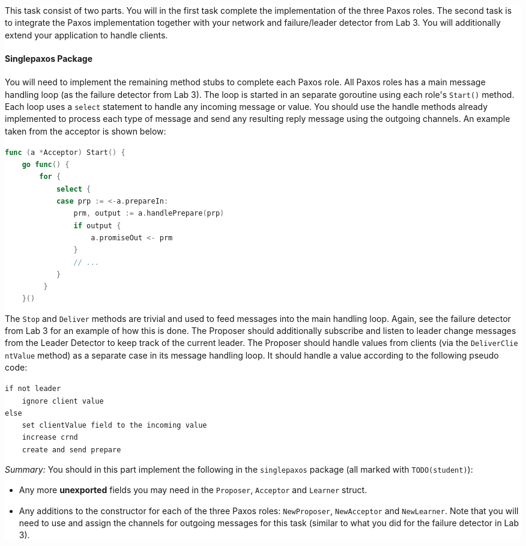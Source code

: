 This task consist of two parts. You will in the first task complete the
implementation of the three Paxos roles. The second task is to integrate the
Paxos implementation together with your network and failure/leader detector
from Lab 3. You will additionally extend your application to handle clients.

#### Singlepaxos Package

You will need to implement the remaining method stubs to complete each Paxos
role. All Paxos roles has a main message handling loop (as the failure detector
from Lab 3). The loop is started in an separate goroutine using each role's
`Start()` method. Each loop uses a `select` statement to handle any incoming
message or value. You should use the handle methods already implemented to
process each type of message and send any resulting reply message using the
outgoing channels. An example taken from the acceptor is shown below:

```go
func (a *Acceptor) Start() {
	go func() {
		for {
			select {
			case prp := <-a.prepareIn:
				prm, output := a.handlePrepare(prp)
				if output {
					a.promiseOut <- prm
				}
				// ...
			}
		 }
	}()
```

The `Stop` and `Deliver` methods are trivial and used to feed messages into the
main handling loop.  Again, see the failure detector from Lab 3 for an example
of how this is done. The Proposer should additionally subscribe and listen to
leader change messages from the Leader Detector to keep track of the current
leader. The Proposer should handle values from clients (via the
`DeliverClientValue` method) as a separate case in its message handling loop.
It should handle a value according to the following pseudo code:

```
if not leader
	ignore client value
else
	set clientValue field to the incoming value
	increase crnd
	create and send prepare
```

*Summary:* You should in this part implement the following in the
`singlepaxos` package (all marked with `TODO(student)`):

* Any more **unexported** fields you may need in the `Proposer`, `Acceptor` and
  `Learner` struct.

* Any additions to the constructor for each of the three Paxos roles:
  `NewProposer`, `NewAcceptor` and `NewLearner`. Note that you will need to use
  and assign the channels for outgoing messages for this task (similar to what
  you did for the failure detector in Lab 3).
